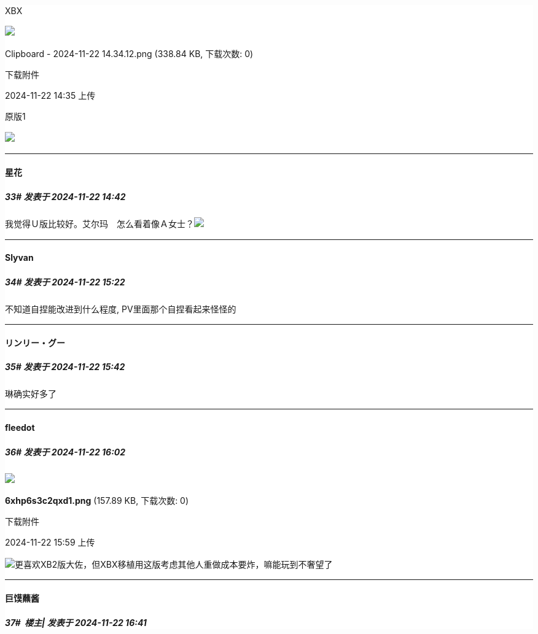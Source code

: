 XBX

<img src="https://img.saraba1st.com/forum/202411/22/013301oi555v55jqkvxcus.jpg" referrerpolicy="no-referrer">

Clipboard - 2024-11-22 14.34.12.png
(338.84 KB, 下载次数: 0)

下载附件

2024-11-22 14:35 上传

原版1

<img src="https://img.saraba1st.com/forum/202411/22/013528c1el9dftfffr1lue.png" referrerpolicy="no-referrer">

*****

####  星花  
##### 33#       发表于 2024-11-22 14:42

我觉得Ｕ版比较好。艾尔玛　怎么看着像Ａ女士？<img src="https://static.saraba1st.com/image/smiley/face2017/018.png" referrerpolicy="no-referrer">

*****

####  Slyvan  
##### 34#       发表于 2024-11-22 15:22

不知道自捏能改进到什么程度, PV里面那个自捏看起来怪怪的

*****

####  リンリー・グー  
##### 35#       发表于 2024-11-22 15:42

琳确实好多了

*****

####  fleedot  
##### 36#       发表于 2024-11-22 16:02

<img src="https://img.saraba1st.com/forum/202411/22/155919bszrz393lzccxrdr.png" referrerpolicy="no-referrer">

<strong>6xhp6s3c2qxd1.png</strong> (157.89 KB, 下载次数: 0)

下载附件

2024-11-22 15:59 上传

<img src="https://static.saraba1st.com/image/smiley/face/108.gif" referrerpolicy="no-referrer">更喜欢XB2版大佐，但XBX移植用这版考虑其他人重做成本要炸，嘛能玩到不奢望了

*****

####  巨馍蘸酱  
##### 37#         楼主| 发表于 2024-11-22 16:41
